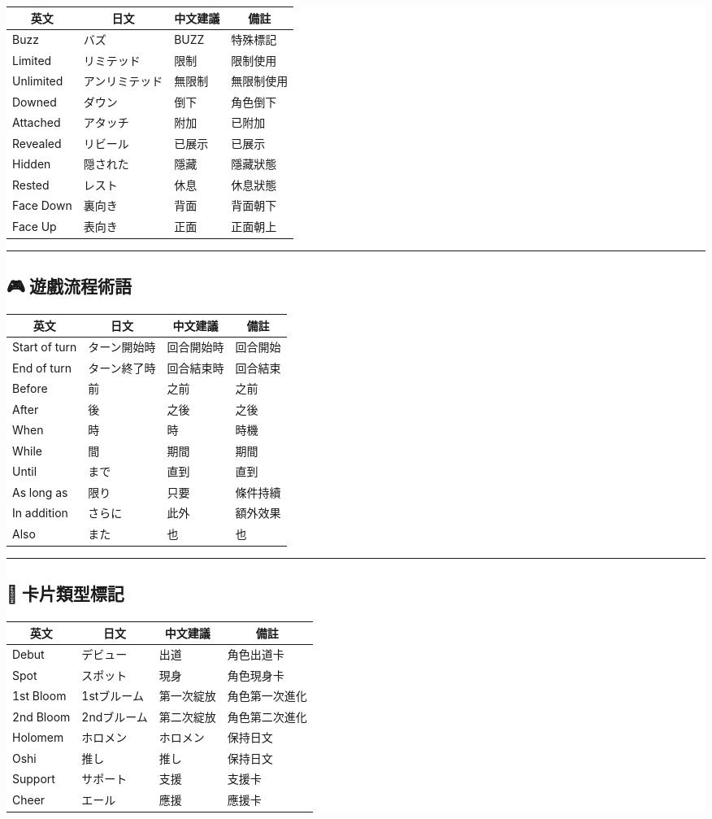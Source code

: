 | 英文 | 日文 | 中文建議 | 備註 |
|------|------|----------|------|
| Buzz | バズ | BUZZ | 特殊標記 |
| Limited | リミテッド | 限制 | 限制使用 |
| Unlimited | アンリミテッド | 無限制 | 無限制使用 |
| Downed | ダウン | 倒下 | 角色倒下 |
| Attached | アタッチ | 附加 | 已附加 |
| Revealed | リビール | 已展示 | 已展示 |
| Hidden | 隠された | 隱藏 | 隱藏狀態 |
| Rested | レスト | 休息 | 休息狀態 |
| Face Down | 裏向き | 背面 | 背面朝下 |
| Face Up | 表向き | 正面 | 正面朝上 |

---

## 🎮 遊戲流程術語

| 英文 | 日文 | 中文建議 | 備註 |
|------|------|----------|------|
| Start of turn | ターン開始時 | 回合開始時 | 回合開始 |
| End of turn | ターン終了時 | 回合結束時 | 回合結束 |
| Before | 前 | 之前 | 之前 |
| After | 後 | 之後 | 之後 |
| When | 時 | 時 | 時機 |
| While | 間 | 期間 | 期間 |
| Until | まで | 直到 | 直到 |
| As long as | 限り | 只要 | 條件持續 |
| In addition | さらに | 此外 | 額外效果 |
| Also | また | 也 | 也 |

---

## 🎯 卡片類型標記

| 英文 | 日文 | 中文建議 | 備註 |
|------|------|----------|------|
| Debut | デビュー | 出道 | 角色出道卡 |
| Spot | スポット | 現身 | 角色現身卡 |
| 1st Bloom | 1stブルーム | 第一次綻放 | 角色第一次進化 |
| 2nd Bloom | 2ndブルーム | 第二次綻放 | 角色第二次進化 |
| Holomem | ホロメン | ホロメン | 保持日文 |
| Oshi | 推し | 推し | 保持日文 |
| Support | サポート | 支援 | 支援卡 |
| Cheer | エール | 應援 | 應援卡 |
